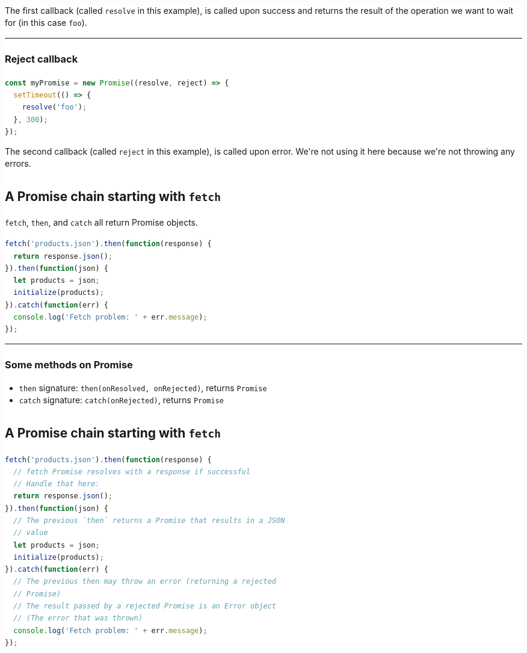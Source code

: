 The first callback (called `resolve` in this example), is called upon success
and returns the result of the operation we want to wait for (in this case `foo`).

---

### Reject callback

```js
const myPromise = new Promise((resolve, reject) => {
  setTimeout(() => {
    resolve('foo');
  }, 300);
});
```

The second callback (called `reject` in this example), is called upon error.
We're not using it here because we're not throwing any errors.


## A Promise chain starting with `fetch`

`fetch`, `then`, and `catch` all return Promise objects.

```js
fetch('products.json').then(function(response) {
  return response.json();
}).then(function(json) {
  let products = json;
  initialize(products);
}).catch(function(err) {
  console.log('Fetch problem: ' + err.message);
});
```

---

### Some methods on Promise

* `then` signature: `then(onResolved, onRejected)`, returns `Promise`
* `catch` signature: `catch(onRejected)`, returns `Promise`

## A Promise chain starting with `fetch`

```js
fetch('products.json').then(function(response) {
  // fetch Promise resolves with a response if successful
  // Handle that here:
  return response.json();
}).then(function(json) {
  // The previous `then` returns a Promise that results in a JSON
  // value
  let products = json;
  initialize(products);
}).catch(function(err) {
  // The previous then may throw an error (returning a rejected 
  // Promise)
  // The result passed by a rejected Promise is an Error object 
  // (The error that was thrown)
  console.log('Fetch problem: ' + err.message);
});
```

